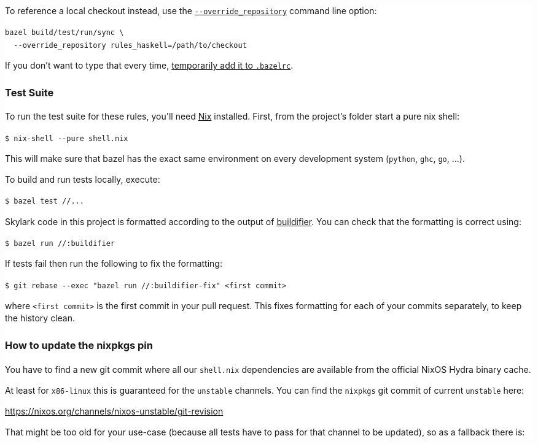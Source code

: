 To reference a local checkout instead, use the
[`--override_repository`][override_repository] command line option:
   
```
bazel build/test/run/sync \
  --override_repository rules_haskell=/path/to/checkout
```
   
If you don’t want to type that every time, [temporarily add it to
`.bazelrc`][bazelrc].

[override_repository]: https://docs.bazel.build/versions/master/command-line-reference.html#flag--override_repository
[local_repository]: https://docs.bazel.build/versions/master/be/workspace.html#local_repository
[bazelrc]: https://docs.bazel.build/versions/master/best-practices.html#bazelrc

### Test Suite

To run the test suite for these rules, you'll need [Nix][nix]
installed. First, from the project’s folder start a pure nix shell:

```
$ nix-shell --pure shell.nix
```

This will make sure that bazel has the exact same environment
on every development system (`python`, `ghc`, `go`, …).

To build and run tests locally, execute:

```
$ bazel test //...
```

Skylark code in this project is formatted according to the output of
[buildifier]. You can check that the formatting is correct using:

```
$ bazel run //:buildifier
```

If tests fail then run the following to fix the formatting:

```
$ git rebase --exec "bazel run //:buildifier-fix" <first commit>
```

where `<first commit>` is the first commit in your pull request.
This fixes formatting for each of your commits separately, to keep
the history clean.

[buildifier]: https://github.com/bazelbuild/buildtools/tree/master/buildifier

### <a name="nixpkgs-pin" />How to update the nixpkgs pin

You have to find a new git commit where all our `shell.nix`
dependencies are available from the official NixOS Hydra binary cache.

At least for `x86-linux` this is guaranteed for the `unstable`
channels. You can find the `nixpkgs` git commit of current `unstable`
here:

https://nixos.org/channels/nixos-unstable/git-revision

That might be too old for your use-case (because all tests have to
pass for that channel to be updated), so as a fallback there is:


[bazel]: https://bazel.build/
[bazel-getting-started]: https://docs.bazel.build/versions/master/getting-started.html
[bazel-cli]: https://docs.bazel.build/versions/master/command-line-reference.html
[external-repositories]: https://docs.bazel.build/versions/master/external.html
[nix]: https://nixos.org/nix
[bazel-cli-commands]: https://docs.bazel.build/versions/master/command-line-reference.html#commands
[nixpkgs]: https://nixos.org/nixpkgs/
[tutorial]: https://rules-haskell.readthedocs.io/en/latest/